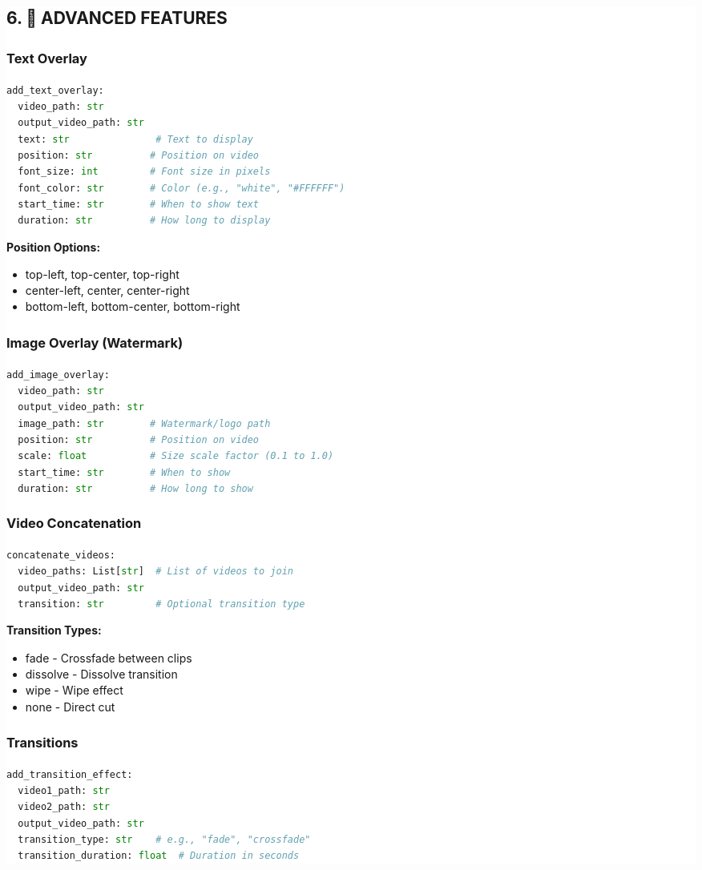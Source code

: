 
## 6. 🎨 ADVANCED FEATURES

### Text Overlay

```python
add_text_overlay:
  video_path: str
  output_video_path: str
  text: str               # Text to display
  position: str          # Position on video
  font_size: int         # Font size in pixels
  font_color: str        # Color (e.g., "white", "#FFFFFF")
  start_time: str        # When to show text
  duration: str          # How long to display
```

**Position Options:**
- top-left, top-center, top-right
- center-left, center, center-right
- bottom-left, bottom-center, bottom-right

### Image Overlay (Watermark)

```python
add_image_overlay:
  video_path: str
  output_video_path: str
  image_path: str        # Watermark/logo path
  position: str          # Position on video
  scale: float           # Size scale factor (0.1 to 1.0)
  start_time: str        # When to show
  duration: str          # How long to show
```

### Video Concatenation

```python
concatenate_videos:
  video_paths: List[str]  # List of videos to join
  output_video_path: str
  transition: str         # Optional transition type
```

**Transition Types:**
- fade - Crossfade between clips
- dissolve - Dissolve transition
- wipe - Wipe effect
- none - Direct cut

### Transitions

```python
add_transition_effect:
  video1_path: str
  video2_path: str
  output_video_path: str
  transition_type: str    # e.g., "fade", "crossfade"
  transition_duration: float  # Duration in seconds
```
